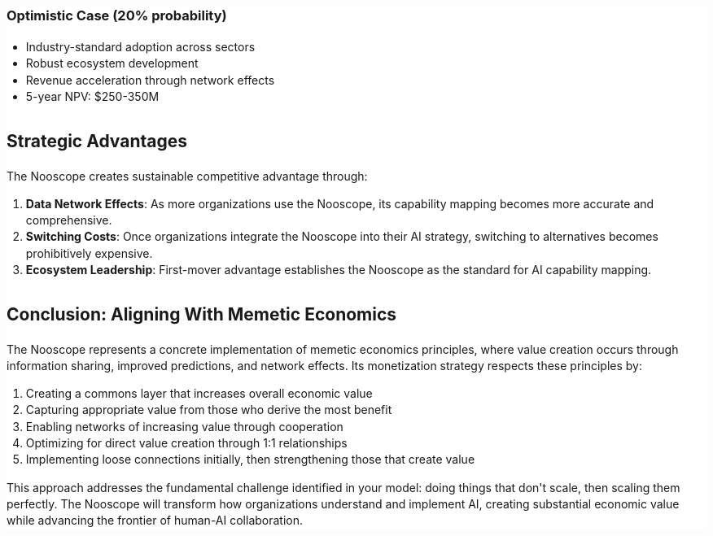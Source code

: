 ### Optimistic Case (20% probability)

- Industry-standard adoption across sectors
- Robust ecosystem development
- Revenue acceleration through network effects
- 5-year NPV: $250-350M

## Strategic Advantages

The Nooscope creates sustainable competitive advantage through:

1. **Data Network Effects**: As more organizations use the Nooscope, its capability mapping becomes more accurate and comprehensive.
2. **Switching Costs**: Once organizations integrate the Nooscope into their AI strategy, switching to alternatives becomes prohibitively expensive.
3. **Ecosystem Leadership**: First-mover advantage establishes the Nooscope as the standard for AI capability mapping.

## Conclusion: Aligning With Memetic Economics

The Nooscope represents a concrete implementation of memetic economics principles, where value creation occurs through information sharing, improved predictions, and network effects. Its monetization strategy respects these principles by:

1. Creating a commons layer that increases overall economic value
2. Capturing appropriate value from those who derive the most benefit
3. Enabling networks of increasing value through cooperation
4. Optimizing for direct value creation through 1:1 relationships
5. Implementing loose connections initially, then strengthening those that create value

This approach addresses the fundamental challenge identified in your model: doing things that don't scale, then scaling them perfectly. The Nooscope will transform how organizations understand and implement AI, creating substantial economic value while advancing the frontier of human-AI collaboration.
